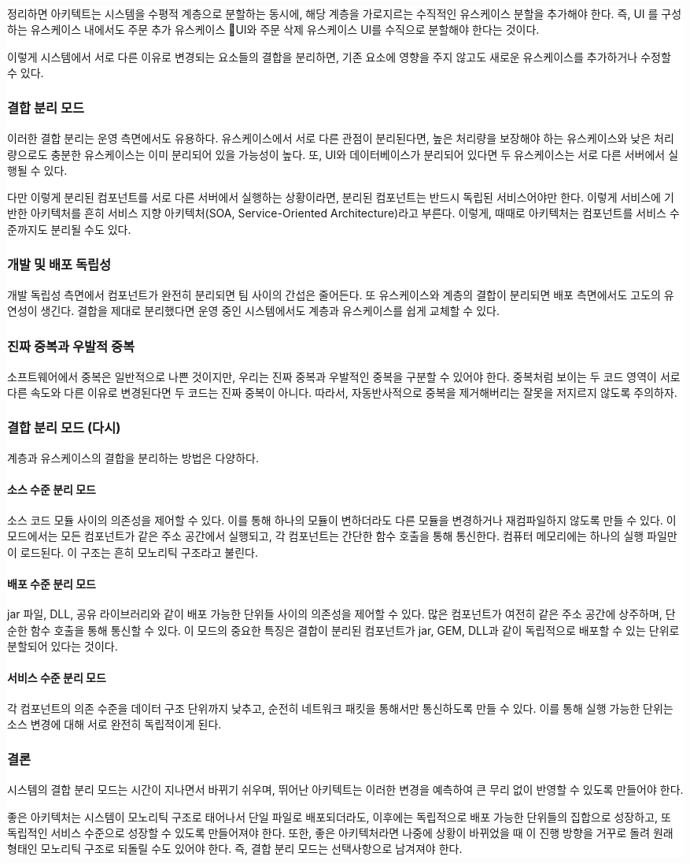 정리하면 아키텍트는 시스템을 수평적 계층으로 분할하는 동시에, 해당 계층을 가로지르는 수직적인 유스케이스 분할을 추가해야 한다. 즉, UI 를 구성하는 유스케이스 내에서도 주문 추가 유스케이스 UI와 주문 삭제 유스케이스 UI를 수직으로 분할해야 한다는 것이다.

이렇게 시스템에서 서로 다른 이유로 변경되는 요소들의 결합을 분리하면, 기존 요소에 영향을 주지 않고도 새로운 유스케이스를 추가하거나 수정할 수 있다.

### 결합 분리 모드

이러한 결합 분리는 운영 측면에서도 유용하다. 유스케이스에서 서로 다른 관점이 분리된다면, 높은 처리량을 보장해야 하는 유스케이스와 낮은 처리량으로도 충분한 유스케이스는 이미 분리되어 있을 가능성이 높다. 또, UI와 데이터베이스가 분리되어 있다면 두 유스케이스는 서로 다른 서버에서 실행될 수 있다.

다만 이렇게 분리된 컴포넌트를 서로 다른 서버에서 실행하는 상황이라면, 분리된 컴포넌트는 반드시 독립된 서비스어야만 한다. 이렇게 서비스에 기반한 아키텍처를 흔히 서비스 지향 아키텍처(SOA, Service-Oriented Architecture)라고 부른다. 이렇게, 때때로 아키텍처는 컴포넌트를 서비스 수준까지도 분리될 수도 있다.

### 개발 및 배포 독립성

개발 독립성 측면에서 컴포넌트가 완전히 분리되면 팀 사이의 간섭은 줄어든다. 또 유스케이스와 계층의 결합이 분리되면 배포 측면에서도 고도의 유연성이 생긴다. 결합을 제대로 분리했다면 운영 중인 시스템에서도 계층과 유스케이스를 쉽게 교체할 수 있다.

### 진짜 중복과 우발적 중복

소프트웨어에서 중복은 일반적으로 나쁜 것이지만, 우리는 진짜 중복과 우발적인 중복을 구분할 수 있어야 한다. 중복처럼 보이는 두 코드 영역이 서로 다른 속도와 다른 이유로 변경된다면 두 코드는 진짜 중복이 아니다. 따라서, 자동반사적으로 중복을 제거해버리는 잘못을 저지르지 않도록 주의하자.

### 결합 분리 모드 (다시)

계층과 유스케이스의 결합을 분리하는 방법은 다양하다.

#### 소스 수준 분리 모드

소스 코드 모듈 사이의 의존성을 제어할 수 있다. 이를 통해 하나의 모듈이 변하더라도 다른 모듈을 변경하거나 재컴파일하지 않도록 만들 수 있다. 이 모드에서는 모든 컴포넌트가 같은 주소 공간에서 실행되고, 각 컴포넌트는 간단한 함수 호출을 통해 통신한다. 컴퓨터 메모리에는 하나의 실행 파일만이 로드된다. 이 구조는 흔히 모노리틱 구조라고 불린다.

#### 배포 수준 분리 모드

jar 파일, DLL, 공유 라이브러리와 같이 배포 가능한 단위들 사이의 의존성을 제어할 수 있다. 많은 컴포넌트가 여전히 같은 주소 공간에 상주하며, 단순한 함수 호출을 통해 통신할 수 있다. 이 모드의 중요한 특징은 결합이 분리된 컴포넌트가 jar, GEM, DLL과 같이 독립적으로 배포할 수 있는 단위로 분할되어 있다는 것이다.

#### 서비스 수준 분리 모드

각 컴포넌트의 의존 수준을 데이터 구조 단위까지 낮추고, 순전히 네트워크 패킷을 통해서만 통신하도록 만들 수 있다. 이를 통해 실행 가능한 단위는 소스 변경에 대해 서로 완전히 독립적이게 된다.

### 결론

시스템의 결합 분리 모드는 시간이 지나면서 바뀌기 쉬우며, 뛰어난 아키텍트는 이러한 변경을 예측하여 큰 무리 없이 반영할 수 있도록 만들어야 한다.

좋은 아키텍처는 시스템이 모노리틱 구조로 태어나서 단일 파일로 배포되더라도, 이후에는 독립적으로 배포 가능한 단위들의 집합으로 성장하고, 또 독립적인 서비스 수준으로 성장할 수 있도록 만들어져야 한다. 또한, 좋은 아키텍처라면 나중에 상황이 바뀌었을 때 이 진행 방향을 거꾸로 돌려 원래 형태인 모노리틱 구조로 되돌릴 수도 있어야 한다. 즉, 결합 분리 모드는 선택사항으로 남겨져야 한다.
